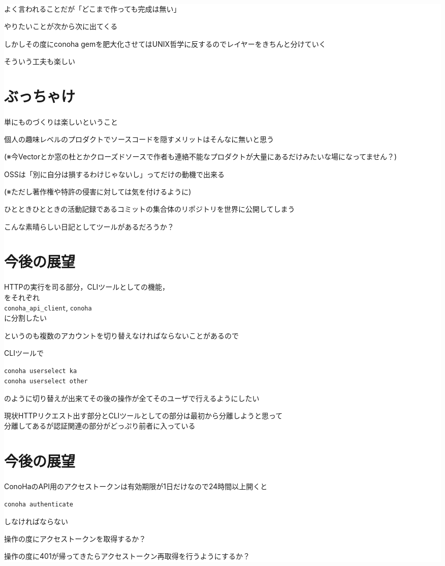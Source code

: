 よく言われることだが「どこまで作っても完成は無い」

やりたいことが次から次に出てくる

しかしその度にconoha gemを肥大化させてはUNIX哲学に反するのでレイヤーをきちんと分けていく

そういう工夫も楽しい

# ぶっちゃけ

単にものづくりは楽しいということ

個人の趣味レベルのプロダクトでソースコードを隠すメリットはそんなに無いと思う

(※今Vectorとか窓の杜とかクローズドソースで作者も連絡不能なプロダクトが大量にあるだけみたいな場になってません？)

OSSは「別に自分は損するわけじゃないし」ってだけの動機で出来る

(※ただし著作権や特許の侵害に対しては気を付けるように)

ひとときひとときの活動記録であるコミットの集合体のリポジトリを世界に公開してしまう

こんな素晴らしい日記としてツールがあるだろうか？

# 今後の展望

HTTPの実行を司る部分，CLIツールとしての機能，  
をそれぞれ  
`conoha_api_client`, `conoha`  
に分割したい

というのも複数のアカウントを切り替えなければならないことがあるので

CLIツールで

```bash
conoha userselect ka
conoha userselect other
```

のように切り替えが出来てその後の操作が全てそのユーザで行えるようにしたい

現状HTTPリクエスト出す部分とCLIツールとしての部分は最初から分離しようと思って  
分離してあるが認証関連の部分がどっぷり前者に入っている

# 今後の展望

ConoHaのAPI用のアクセストークンは有効期限が1日だけなので24時間以上開くと

```bash
conoha authenticate
```

しなければならない

操作の度にアクセストークンを取得するか？

操作の度に401が帰ってきたらアクセストークン再取得を行うようにするか？

